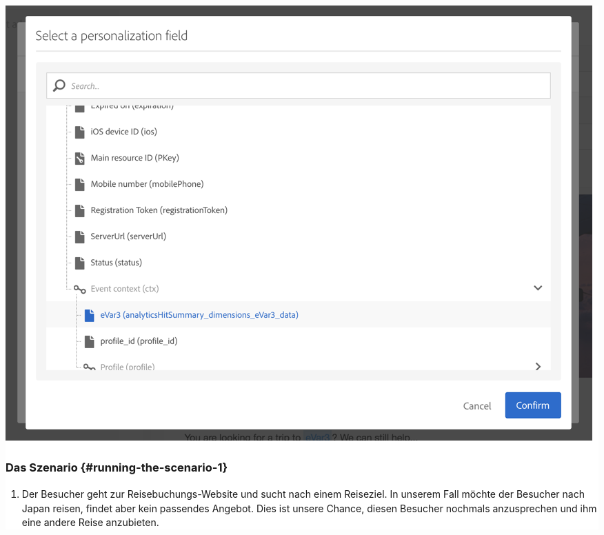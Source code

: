    ![](assets/trigger_uc_search_5.png)

### Das Szenario {#running-the-scenario-1}

1. Der Besucher geht zur Reisebuchungs-Website und sucht nach einem Reiseziel. In unserem Fall möchte der Besucher nach Japan reisen, findet aber kein passendes Angebot. Dies ist unsere Chance, diesen Besucher nochmals anzusprechen und ihm eine andere Reise anzubieten.
